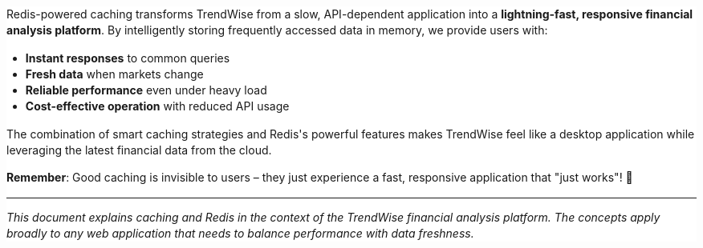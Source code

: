 Redis-powered caching transforms TrendWise from a slow, API-dependent application into a **lightning-fast, responsive financial analysis platform**. By intelligently storing frequently accessed data in memory, we provide users with:

- **Instant responses** to common queries
- **Fresh data** when markets change  
- **Reliable performance** even under heavy load
- **Cost-effective operation** with reduced API usage

The combination of smart caching strategies and Redis's powerful features makes TrendWise feel like a desktop application while leveraging the latest financial data from the cloud.

**Remember**: Good caching is invisible to users – they just experience a fast, responsive application that "just works"! 🎯

---

*This document explains caching and Redis in the context of the TrendWise financial analysis platform. The concepts apply broadly to any web application that needs to balance performance with data freshness.* 